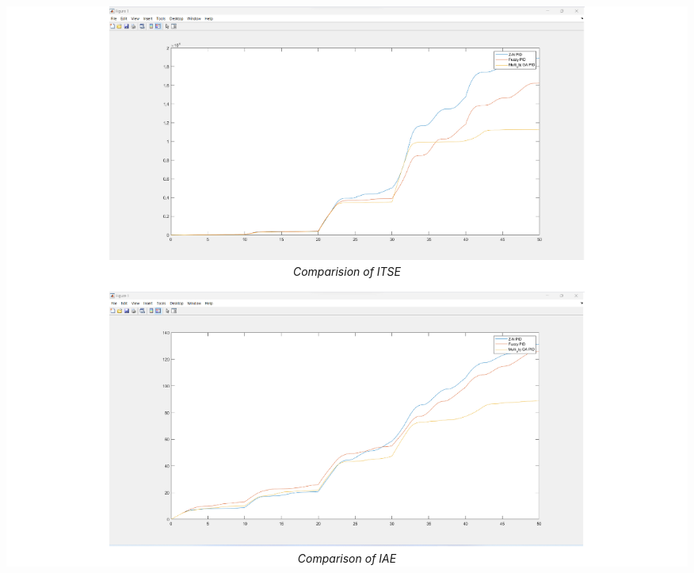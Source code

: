 <p align="center">
  <img src="resources/Hard_ITSE.png" width=600><br/>
  <i> Comparision of ITSE </i>
</p>

<p align="center">
  <img src="resources/Hard_IAE.png" width=600><br/>
  <i> Comparison of IAE </i>
</p>




